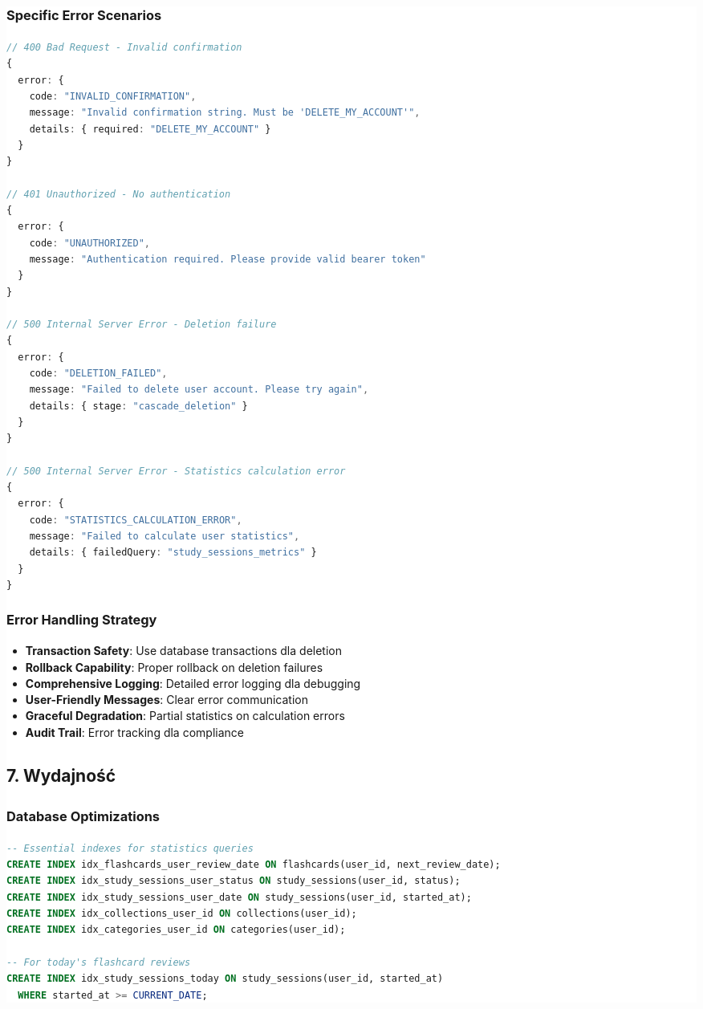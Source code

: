 ### Specific Error Scenarios
```typescript
// 400 Bad Request - Invalid confirmation
{
  error: {
    code: "INVALID_CONFIRMATION",
    message: "Invalid confirmation string. Must be 'DELETE_MY_ACCOUNT'",
    details: { required: "DELETE_MY_ACCOUNT" }
  }
}

// 401 Unauthorized - No authentication
{
  error: {
    code: "UNAUTHORIZED",
    message: "Authentication required. Please provide valid bearer token"
  }
}

// 500 Internal Server Error - Deletion failure
{
  error: {
    code: "DELETION_FAILED",
    message: "Failed to delete user account. Please try again",
    details: { stage: "cascade_deletion" }
  }
}

// 500 Internal Server Error - Statistics calculation error
{
  error: {
    code: "STATISTICS_CALCULATION_ERROR",
    message: "Failed to calculate user statistics",
    details: { failedQuery: "study_sessions_metrics" }
  }
}
```

### Error Handling Strategy
- **Transaction Safety**: Use database transactions dla deletion
- **Rollback Capability**: Proper rollback on deletion failures
- **Comprehensive Logging**: Detailed error logging dla debugging
- **User-Friendly Messages**: Clear error communication
- **Graceful Degradation**: Partial statistics on calculation errors
- **Audit Trail**: Error tracking dla compliance

## 7. Wydajność

### Database Optimizations
```sql
-- Essential indexes for statistics queries
CREATE INDEX idx_flashcards_user_review_date ON flashcards(user_id, next_review_date);
CREATE INDEX idx_study_sessions_user_status ON study_sessions(user_id, status);
CREATE INDEX idx_study_sessions_user_date ON study_sessions(user_id, started_at);
CREATE INDEX idx_collections_user_id ON collections(user_id);
CREATE INDEX idx_categories_user_id ON categories(user_id);

-- For today's flashcard reviews
CREATE INDEX idx_study_sessions_today ON study_sessions(user_id, started_at) 
  WHERE started_at >= CURRENT_DATE;
```
